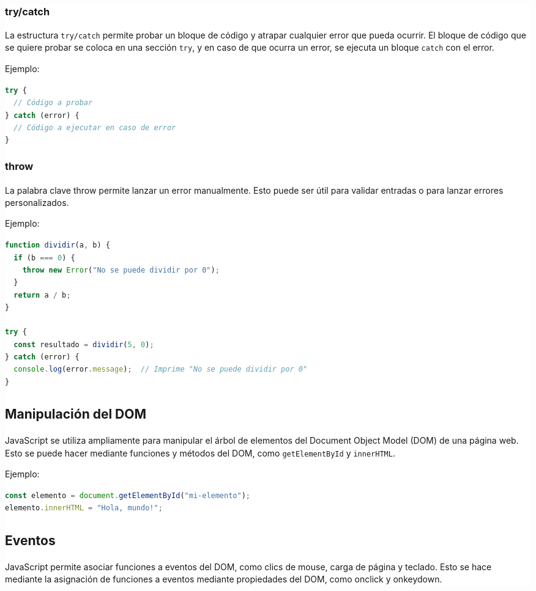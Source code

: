 ### try/catch

La estructura `try/catch` permite probar un bloque de código y atrapar cualquier error que pueda ocurrir. El bloque de código que se quiere probar se coloca en una sección `try`, y en caso de que ocurra un error, se ejecuta un bloque `catch` con el error.

Ejemplo:

```js
try {
  // Código a probar
} catch (error) {
  // Código a ejecutar en caso de error
}
```

### throw

La palabra clave throw permite lanzar un error manualmente. Esto puede ser útil para validar entradas o para lanzar errores personalizados.

Ejemplo:

```js
function dividir(a, b) {
  if (b === 0) {
    throw new Error("No se puede dividir por 0");
  }
  return a / b;
}

try {
  const resultado = dividir(5, 0);
} catch (error) {
  console.log(error.message);  // Imprime "No se puede dividir por 0"
}
```

## Manipulación del DOM

JavaScript se utiliza ampliamente para manipular el árbol de elementos del Document Object Model (DOM) de una página web. Esto se puede hacer mediante funciones y métodos del DOM, como `getElementById` y `innerHTML`.

Ejemplo:

```js
const elemento = document.getElementById("mi-elemento");
elemento.innerHTML = "Hola, mundo!";
```

## Eventos

JavaScript permite asociar funciones a eventos del DOM, como clics de mouse, carga de página y teclado. Esto se hace mediante la asignación de funciones a eventos mediante propiedades del DOM, como onclick y onkeydown.
